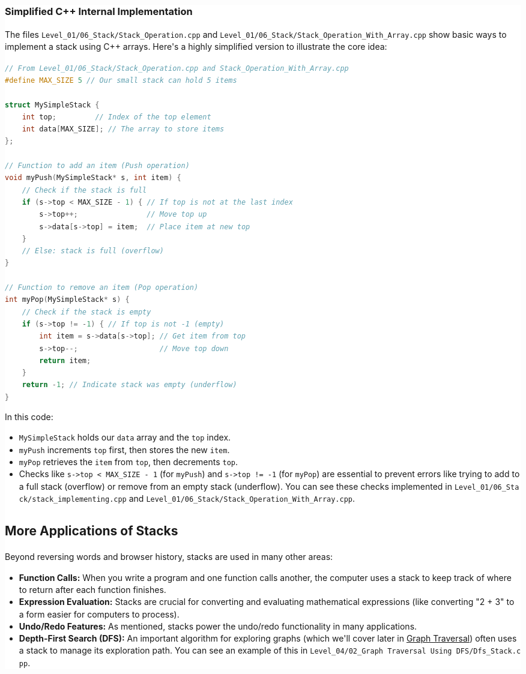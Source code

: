 ### Simplified C++ Internal Implementation

The files `Level_01/06_Stack/Stack_Operation.cpp` and `Level_01/06_Stack/Stack_Operation_With_Array.cpp` show basic ways to implement a stack using C++ arrays. Here's a highly simplified version to illustrate the core idea:

```cpp
// From Level_01/06_Stack/Stack_Operation.cpp and Stack_Operation_With_Array.cpp
#define MAX_SIZE 5 // Our small stack can hold 5 items

struct MySimpleStack {
    int top;         // Index of the top element
    int data[MAX_SIZE]; // The array to store items
};

// Function to add an item (Push operation)
void myPush(MySimpleStack* s, int item) {
    // Check if the stack is full
    if (s->top < MAX_SIZE - 1) { // If top is not at the last index
        s->top++;                // Move top up
        s->data[s->top] = item;  // Place item at new top
    }
    // Else: stack is full (overflow)
}

// Function to remove an item (Pop operation)
int myPop(MySimpleStack* s) {
    // Check if the stack is empty
    if (s->top != -1) { // If top is not -1 (empty)
        int item = s->data[s->top]; // Get item from top
        s->top--;                   // Move top down
        return item;
    }
    return -1; // Indicate stack was empty (underflow)
}
```

In this code:
*   `MySimpleStack` holds our `data` array and the `top` index.
*   `myPush` increments `top` first, then stores the new `item`.
*   `myPop` retrieves the `item` from `top`, then decrements `top`.
*   Checks like `s->top < MAX_SIZE - 1` (for `myPush`) and `s->top != -1` (for `myPop`) are essential to prevent errors like trying to add to a full stack (overflow) or remove from an empty stack (underflow). You can see these checks implemented in `Level_01/06_Stack/stack_implementing.cpp` and `Level_01/06_Stack/Stack_Operation_With_Array.cpp`.

## More Applications of Stacks

Beyond reversing words and browser history, stacks are used in many other areas:

*   **Function Calls:** When you write a program and one function calls another, the computer uses a stack to keep track of where to return after each function finishes.
*   **Expression Evaluation:** Stacks are crucial for converting and evaluating mathematical expressions (like converting "2 + 3" to a form easier for computers to process).
*   **Undo/Redo Features:** As mentioned, stacks power the undo/redo functionality in many applications.
*   **Depth-First Search (DFS):** An important algorithm for exploring graphs (which we'll cover later in [Graph Traversal](06_graph_traversal_.md)) often uses a stack to manage its exploration path. You can see an example of this in `Level_04/02_Graph Traversal Using DFS/Dfs_Stack.cpp`.
